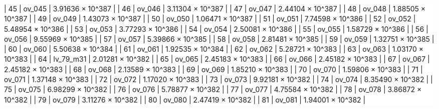 | 45 | ov_045 | 3.91636 × 10^387 |
| 46 | ov_046 | 3.11304 × 10^387 |
| 47 | ov_047 | 2.44104 × 10^387 |
| 48 | ov_048 | 1.88505 × 10^387 |
| 49 | ov_049 | 1.43073 × 10^387 |
| 50 | ov_050 | 1.06471 × 10^387 |
| 51 | ov_051 | 7.74598 × 10^386 |
| 52 | ov_052 | 5.48954 × 10^386 |
| 53 | ov_053 | 3.77293 × 10^386 |
| 54 | ov_054 | 2.50081 × 10^386 |
| 55 | ov_055 | 1.58729 × 10^386 |
| 56 | ov_056 | 9.55969 × 10^385 |
| 57 | ov_057 | 5.39866 × 10^385 |
| 58 | ov_058 | 2.81481 × 10^385 |
| 59 | ov_059 | 1.32751 × 10^385 |
| 60 | ov_060 | 5.50638 × 10^384 |
| 61 | ov_061 | 1.92535 × 10^384 |
| 62 | ov_062 | 5.28721 × 10^383 |
| 63 | ov_063 | 1.03170 × 10^383 |
| 64 | lv_79_m31 | 2.01281 × 10^382 |
| 65 | ov_065 | 2.45183 × 10^383 |
| 66 | ov_066 | 2.45182 × 10^383 |
| 67 | ov_067 | 2.45182 × 10^383 |
| 68 | ov_068 | 2.13589 × 10^383 |
| 69 | ov_069 | 1.85210 × 10^383 |
| 70 | ov_070 | 1.59806 × 10^383 |
| 71 | ov_071 | 1.37148 × 10^383 |
| 72 | ov_072 | 1.17020 × 10^383 |
| 73 | ov_073 | 9.92181 × 10^382 |
| 74 | ov_074 | 8.35490 × 10^382 |
| 75 | ov_075 | 6.98299 × 10^382 |
| 76 | ov_076 | 5.78877 × 10^382 |
| 77 | ov_077 | 4.75584 × 10^382 |
| 78 | ov_078 | 3.86872 × 10^382 |
| 79 | ov_079 | 3.11276 × 10^382 |
| 80 | ov_080 | 2.47419 × 10^382 |
| 81 | ov_081 | 1.94001 × 10^382 |